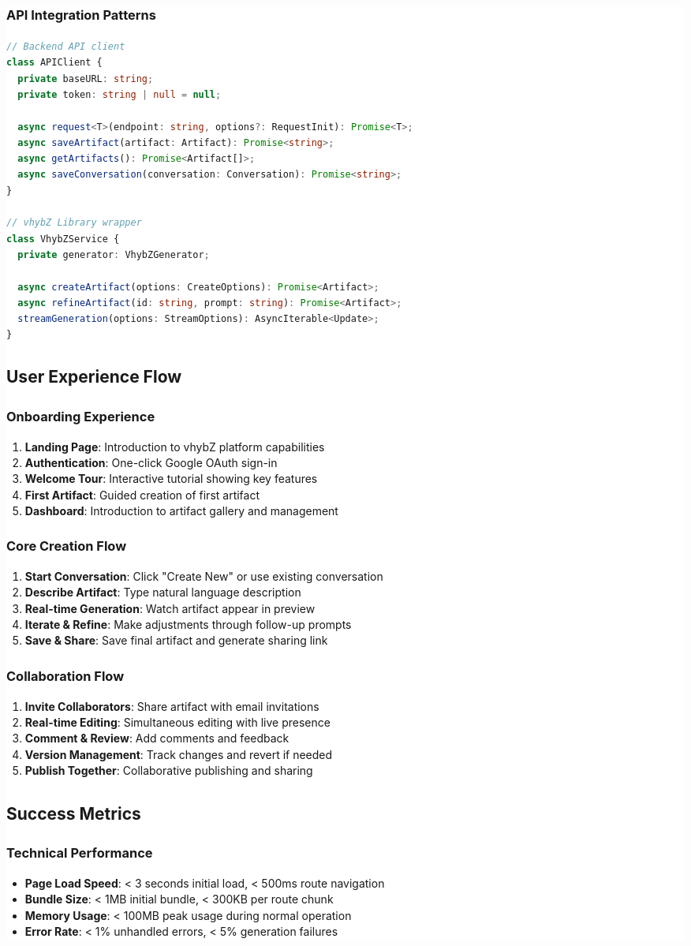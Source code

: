 ### API Integration Patterns
```typescript
// Backend API client
class APIClient {
  private baseURL: string;
  private token: string | null = null;
  
  async request<T>(endpoint: string, options?: RequestInit): Promise<T>;
  async saveArtifact(artifact: Artifact): Promise<string>;
  async getArtifacts(): Promise<Artifact[]>;
  async saveConversation(conversation: Conversation): Promise<string>;
}

// vhybZ Library wrapper
class VhybZService {
  private generator: VhybZGenerator;
  
  async createArtifact(options: CreateOptions): Promise<Artifact>;
  async refineArtifact(id: string, prompt: string): Promise<Artifact>;
  streamGeneration(options: StreamOptions): AsyncIterable<Update>;
}
```

## User Experience Flow

### Onboarding Experience
1. **Landing Page**: Introduction to vhybZ platform capabilities
2. **Authentication**: One-click Google OAuth sign-in
3. **Welcome Tour**: Interactive tutorial showing key features
4. **First Artifact**: Guided creation of first artifact
5. **Dashboard**: Introduction to artifact gallery and management

### Core Creation Flow
1. **Start Conversation**: Click "Create New" or use existing conversation
2. **Describe Artifact**: Type natural language description
3. **Real-time Generation**: Watch artifact appear in preview
4. **Iterate & Refine**: Make adjustments through follow-up prompts
5. **Save & Share**: Save final artifact and generate sharing link

### Collaboration Flow
1. **Invite Collaborators**: Share artifact with email invitations
2. **Real-time Editing**: Simultaneous editing with live presence
3. **Comment & Review**: Add comments and feedback
4. **Version Management**: Track changes and revert if needed
5. **Publish Together**: Collaborative publishing and sharing

## Success Metrics

### Technical Performance
- **Page Load Speed**: < 3 seconds initial load, < 500ms route navigation
- **Bundle Size**: < 1MB initial bundle, < 300KB per route chunk
- **Memory Usage**: < 100MB peak usage during normal operation
- **Error Rate**: < 1% unhandled errors, < 5% generation failures
